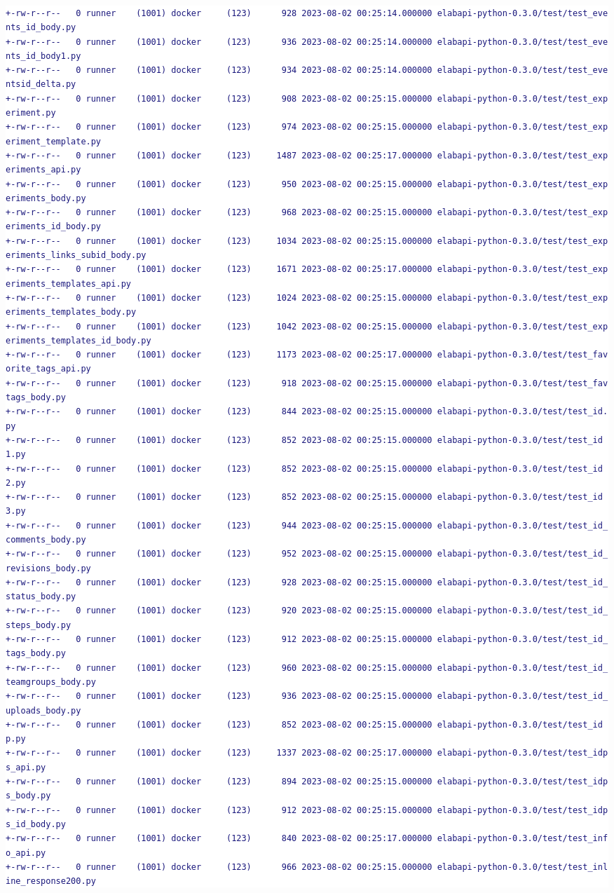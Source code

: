 ```diff
+-rw-r--r--   0 runner    (1001) docker     (123)      928 2023-08-02 00:25:14.000000 elabapi-python-0.3.0/test/test_events_id_body.py
+-rw-r--r--   0 runner    (1001) docker     (123)      936 2023-08-02 00:25:14.000000 elabapi-python-0.3.0/test/test_events_id_body1.py
+-rw-r--r--   0 runner    (1001) docker     (123)      934 2023-08-02 00:25:14.000000 elabapi-python-0.3.0/test/test_eventsid_delta.py
+-rw-r--r--   0 runner    (1001) docker     (123)      908 2023-08-02 00:25:15.000000 elabapi-python-0.3.0/test/test_experiment.py
+-rw-r--r--   0 runner    (1001) docker     (123)      974 2023-08-02 00:25:15.000000 elabapi-python-0.3.0/test/test_experiment_template.py
+-rw-r--r--   0 runner    (1001) docker     (123)     1487 2023-08-02 00:25:17.000000 elabapi-python-0.3.0/test/test_experiments_api.py
+-rw-r--r--   0 runner    (1001) docker     (123)      950 2023-08-02 00:25:15.000000 elabapi-python-0.3.0/test/test_experiments_body.py
+-rw-r--r--   0 runner    (1001) docker     (123)      968 2023-08-02 00:25:15.000000 elabapi-python-0.3.0/test/test_experiments_id_body.py
+-rw-r--r--   0 runner    (1001) docker     (123)     1034 2023-08-02 00:25:15.000000 elabapi-python-0.3.0/test/test_experiments_links_subid_body.py
+-rw-r--r--   0 runner    (1001) docker     (123)     1671 2023-08-02 00:25:17.000000 elabapi-python-0.3.0/test/test_experiments_templates_api.py
+-rw-r--r--   0 runner    (1001) docker     (123)     1024 2023-08-02 00:25:15.000000 elabapi-python-0.3.0/test/test_experiments_templates_body.py
+-rw-r--r--   0 runner    (1001) docker     (123)     1042 2023-08-02 00:25:15.000000 elabapi-python-0.3.0/test/test_experiments_templates_id_body.py
+-rw-r--r--   0 runner    (1001) docker     (123)     1173 2023-08-02 00:25:17.000000 elabapi-python-0.3.0/test/test_favorite_tags_api.py
+-rw-r--r--   0 runner    (1001) docker     (123)      918 2023-08-02 00:25:15.000000 elabapi-python-0.3.0/test/test_favtags_body.py
+-rw-r--r--   0 runner    (1001) docker     (123)      844 2023-08-02 00:25:15.000000 elabapi-python-0.3.0/test/test_id.py
+-rw-r--r--   0 runner    (1001) docker     (123)      852 2023-08-02 00:25:15.000000 elabapi-python-0.3.0/test/test_id1.py
+-rw-r--r--   0 runner    (1001) docker     (123)      852 2023-08-02 00:25:15.000000 elabapi-python-0.3.0/test/test_id2.py
+-rw-r--r--   0 runner    (1001) docker     (123)      852 2023-08-02 00:25:15.000000 elabapi-python-0.3.0/test/test_id3.py
+-rw-r--r--   0 runner    (1001) docker     (123)      944 2023-08-02 00:25:15.000000 elabapi-python-0.3.0/test/test_id_comments_body.py
+-rw-r--r--   0 runner    (1001) docker     (123)      952 2023-08-02 00:25:15.000000 elabapi-python-0.3.0/test/test_id_revisions_body.py
+-rw-r--r--   0 runner    (1001) docker     (123)      928 2023-08-02 00:25:15.000000 elabapi-python-0.3.0/test/test_id_status_body.py
+-rw-r--r--   0 runner    (1001) docker     (123)      920 2023-08-02 00:25:15.000000 elabapi-python-0.3.0/test/test_id_steps_body.py
+-rw-r--r--   0 runner    (1001) docker     (123)      912 2023-08-02 00:25:15.000000 elabapi-python-0.3.0/test/test_id_tags_body.py
+-rw-r--r--   0 runner    (1001) docker     (123)      960 2023-08-02 00:25:15.000000 elabapi-python-0.3.0/test/test_id_teamgroups_body.py
+-rw-r--r--   0 runner    (1001) docker     (123)      936 2023-08-02 00:25:15.000000 elabapi-python-0.3.0/test/test_id_uploads_body.py
+-rw-r--r--   0 runner    (1001) docker     (123)      852 2023-08-02 00:25:15.000000 elabapi-python-0.3.0/test/test_idp.py
+-rw-r--r--   0 runner    (1001) docker     (123)     1337 2023-08-02 00:25:17.000000 elabapi-python-0.3.0/test/test_idps_api.py
+-rw-r--r--   0 runner    (1001) docker     (123)      894 2023-08-02 00:25:15.000000 elabapi-python-0.3.0/test/test_idps_body.py
+-rw-r--r--   0 runner    (1001) docker     (123)      912 2023-08-02 00:25:15.000000 elabapi-python-0.3.0/test/test_idps_id_body.py
+-rw-r--r--   0 runner    (1001) docker     (123)      840 2023-08-02 00:25:17.000000 elabapi-python-0.3.0/test/test_info_api.py
+-rw-r--r--   0 runner    (1001) docker     (123)      966 2023-08-02 00:25:15.000000 elabapi-python-0.3.0/test/test_inline_response200.py
```